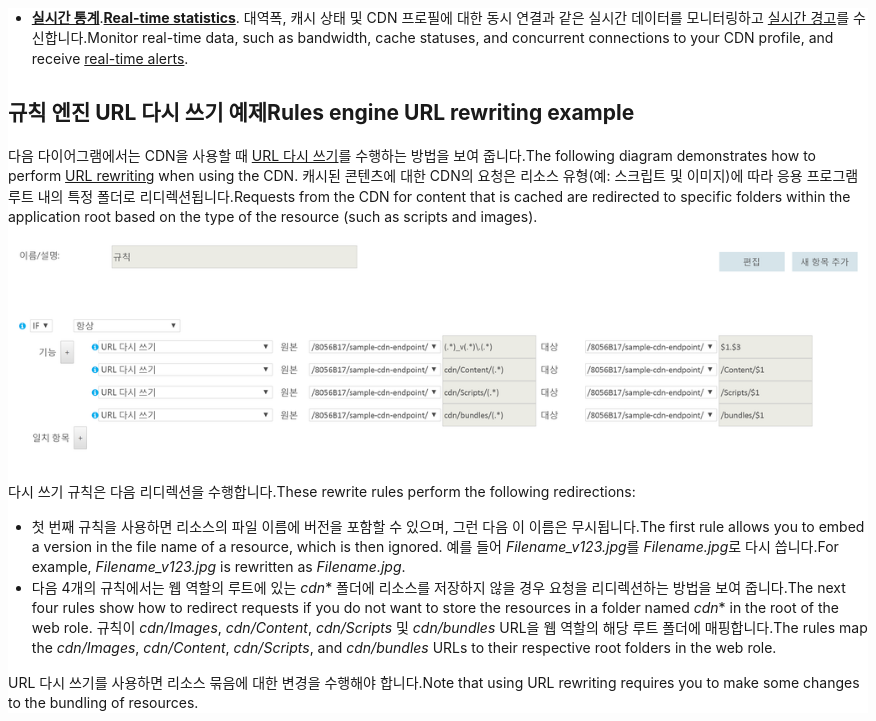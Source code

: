 - <span data-ttu-id="6d6f0-346">**[실시간 통계](/azure/cdn/cdn-real-time-stats)**.</span><span class="sxs-lookup"><span data-stu-id="6d6f0-346">**[Real-time statistics](/azure/cdn/cdn-real-time-stats)**.</span></span> <span data-ttu-id="6d6f0-347">대역폭, 캐시 상태 및 CDN 프로필에 대한 동시 연결과 같은 실시간 데이터를 모니터링하고 [실시간 경고](/azure/cdn/cdn-real-time-alerts)를 수신합니다.</span><span class="sxs-lookup"><span data-stu-id="6d6f0-347">Monitor real-time data, such as bandwidth, cache statuses, and concurrent connections to your CDN profile, and receive [real-time alerts](/azure/cdn/cdn-real-time-alerts).</span></span> 


## <a name="rules-engine-url-rewriting-example"></a><span data-ttu-id="6d6f0-348">규칙 엔진 URL 다시 쓰기 예제</span><span class="sxs-lookup"><span data-stu-id="6d6f0-348">Rules engine URL rewriting example</span></span>

<span data-ttu-id="6d6f0-349">다음 다이어그램에서는 CDN을 사용할 때 [URL 다시 쓰기](https://technet.microsoft.com/library/ee215194.aspx)를 수행하는 방법을 보여 줍니다.</span><span class="sxs-lookup"><span data-stu-id="6d6f0-349">The following diagram demonstrates how to perform [URL rewriting](https://technet.microsoft.com/library/ee215194.aspx) when using the CDN.</span></span> <span data-ttu-id="6d6f0-350">캐시된 콘텐츠에 대한 CDN의 요청은 리소스 유형(예: 스크립트 및 이미지)에 따라 응용 프로그램 루트 내의 특정 폴더로 리디렉션됩니다.</span><span class="sxs-lookup"><span data-stu-id="6d6f0-350">Requests from the CDN for content that is cached are redirected to specific folders within the application root based on the type of the resource (such as scripts and images).</span></span>  

![규칙 엔진 다이어그램](./images/cdn/rules-engine.png)

<span data-ttu-id="6d6f0-352">다시 쓰기 규칙은 다음 리디렉션을 수행합니다.</span><span class="sxs-lookup"><span data-stu-id="6d6f0-352">These rewrite rules perform the following redirections:</span></span>

* <span data-ttu-id="6d6f0-353">첫 번째 규칙을 사용하면 리소스의 파일 이름에 버전을 포함할 수 있으며, 그런 다음 이 이름은 무시됩니다.</span><span class="sxs-lookup"><span data-stu-id="6d6f0-353">The first rule allows you to embed a version in the file name of a resource, which is then ignored.</span></span> <span data-ttu-id="6d6f0-354">예를 들어 *Filename_v123.jpg*를 *Filename.jpg*로 다시 씁니다.</span><span class="sxs-lookup"><span data-stu-id="6d6f0-354">For example, *Filename_v123.jpg* is rewritten as *Filename.jpg*.</span></span>
* <span data-ttu-id="6d6f0-355">다음 4개의 규칙에서는 웹 역할의 루트에 있는 *cdn** 폴더에 리소스를 저장하지 않을 경우 요청을 리디렉션하는 방법을 보여 줍니다.</span><span class="sxs-lookup"><span data-stu-id="6d6f0-355">The next four rules show how to redirect requests if you do not want to store the resources in a folder named *cdn** in the root of the web role.</span></span> <span data-ttu-id="6d6f0-356">규칙이 *cdn/Images*, *cdn/Content*, *cdn/Scripts* 및 *cdn/bundles* URL을 웹 역할의 해당 루트 폴더에 매핑합니다.</span><span class="sxs-lookup"><span data-stu-id="6d6f0-356">The rules map the *cdn/Images*, *cdn/Content*, *cdn/Scripts*, and *cdn/bundles* URLs to their respective root folders in the web role.</span></span>

<span data-ttu-id="6d6f0-357">URL 다시 쓰기를 사용하면 리소스 묶음에 대한 변경을 수행해야 합니다.</span><span class="sxs-lookup"><span data-stu-id="6d6f0-357">Note that using URL rewriting requires you to make some changes to the bundling of resources.</span></span>     
